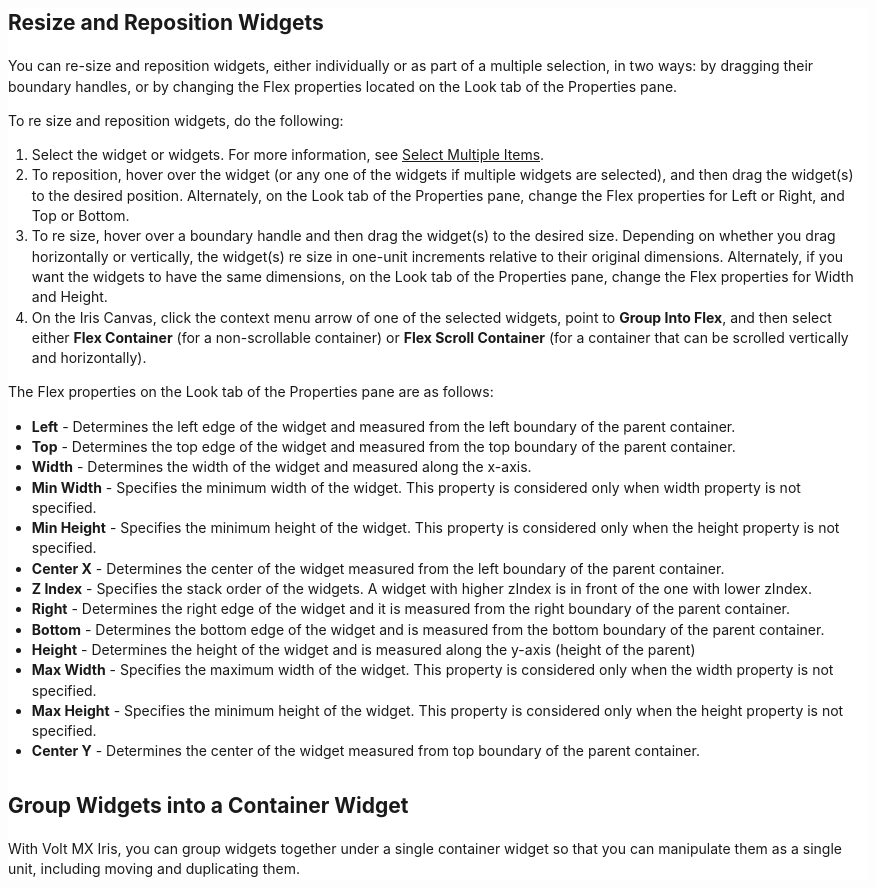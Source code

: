 Resize and Reposition Widgets
-----------------------------

You can re-size and reposition widgets, either individually or as part of a multiple selection, in two ways: by dragging their boundary handles, or by changing the Flex properties located on the Look tab of the Properties pane.

To re size and reposition widgets, do the following:

1.  Select the widget or widgets. For more information, see [Select Multiple Items](SelectMultipleItems.html).
2.  To reposition, hover over the widget (or any one of the widgets if multiple widgets are selected), and then drag the widget(s) to the desired position. Alternately, on the Look tab of the Properties pane, change the Flex properties for Left or Right, and Top or Bottom.
3.  To re size, hover over a boundary handle and then drag the widget(s) to the desired size. Depending on whether you drag horizontally or vertically, the widget(s) re size in one-unit increments relative to their original dimensions. Alternately, if you want the widgets to have the same dimensions, on the Look tab of the Properties pane, change the Flex properties for Width and Height.
4.  On the Iris Canvas, click the context menu arrow of one of the selected widgets, point to **Group Into Flex**, and then select either **Flex Container** (for a non-scrollable container) or **Flex Scroll Container** (for a container that can be scrolled vertically and horizontally).

The Flex properties on the Look tab of the Properties pane are as follows:

*   **Left** - Determines the left edge of the widget and measured from the left boundary of the parent container.
*   **Top** - Determines the top edge of the widget and measured from the top boundary of the parent container.
*   **Width** - Determines the width of the widget and measured along the x-axis.
*   **Min Width** - Specifies the minimum width of the widget. This property is considered only when width property is not specified.
*   **Min Height** - Specifies the minimum height of the widget. This property is considered only when the height property is not specified.
*   **Center X** - Determines the center of the widget measured from the left boundary of the parent container.
*   **Z Index** - Specifies the stack order of the widgets. A widget with higher zIndex is in front of the one with lower zIndex.
*   **Right** - Determines the right edge of the widget and it is measured from the right boundary of the parent container.
*   **Bottom** - Determines the bottom edge of the widget and is measured from the bottom boundary of the parent container.
*   **Height** - Determines the height of the widget and is measured along the y-axis (height of the parent)
*   **Max Width** - Specifies the maximum width of the widget. This property is considered only when the width property is not specified.
*   **Max Height** - Specifies the minimum height of the widget. This property is considered only when the height property is not specified.
*   **Center Y** - Determines the center of the widget measured from top boundary of the parent container.

Group Widgets into a Container Widget
-------------------------------------

With Volt MX Iris, you can group widgets together under a single container widget so that you can manipulate them as a single unit, including moving and duplicating them.
